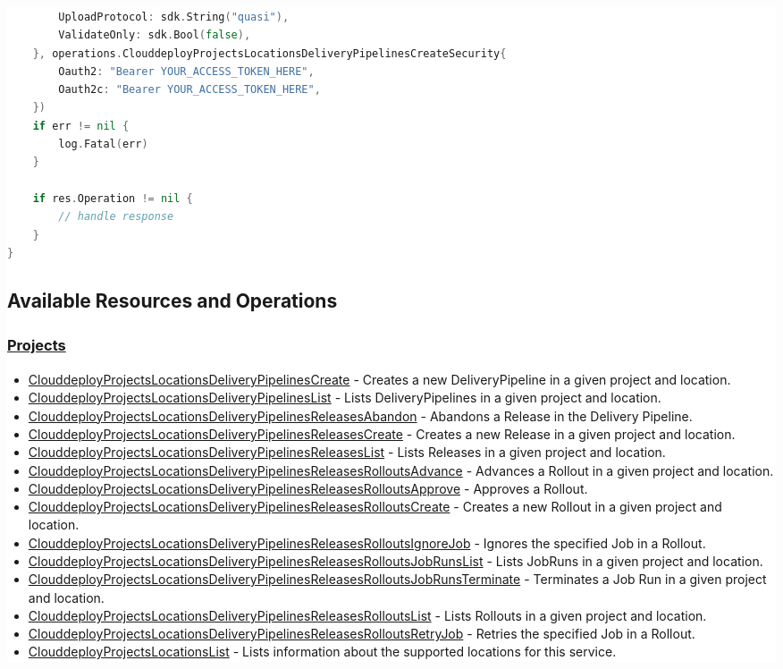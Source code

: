 ```go
        UploadProtocol: sdk.String("quasi"),
        ValidateOnly: sdk.Bool(false),
    }, operations.ClouddeployProjectsLocationsDeliveryPipelinesCreateSecurity{
        Oauth2: "Bearer YOUR_ACCESS_TOKEN_HERE",
        Oauth2c: "Bearer YOUR_ACCESS_TOKEN_HERE",
    })
    if err != nil {
        log.Fatal(err)
    }

    if res.Operation != nil {
        // handle response
    }
}
```



## Available Resources and Operations


### [Projects](docs/projects/README.md)

* [ClouddeployProjectsLocationsDeliveryPipelinesCreate](docs/projects/README.md#clouddeployprojectslocationsdeliverypipelinescreate) - Creates a new DeliveryPipeline in a given project and location.
* [ClouddeployProjectsLocationsDeliveryPipelinesList](docs/projects/README.md#clouddeployprojectslocationsdeliverypipelineslist) - Lists DeliveryPipelines in a given project and location.
* [ClouddeployProjectsLocationsDeliveryPipelinesReleasesAbandon](docs/projects/README.md#clouddeployprojectslocationsdeliverypipelinesreleasesabandon) - Abandons a Release in the Delivery Pipeline.
* [ClouddeployProjectsLocationsDeliveryPipelinesReleasesCreate](docs/projects/README.md#clouddeployprojectslocationsdeliverypipelinesreleasescreate) - Creates a new Release in a given project and location.
* [ClouddeployProjectsLocationsDeliveryPipelinesReleasesList](docs/projects/README.md#clouddeployprojectslocationsdeliverypipelinesreleaseslist) - Lists Releases in a given project and location.
* [ClouddeployProjectsLocationsDeliveryPipelinesReleasesRolloutsAdvance](docs/projects/README.md#clouddeployprojectslocationsdeliverypipelinesreleasesrolloutsadvance) - Advances a Rollout in a given project and location.
* [ClouddeployProjectsLocationsDeliveryPipelinesReleasesRolloutsApprove](docs/projects/README.md#clouddeployprojectslocationsdeliverypipelinesreleasesrolloutsapprove) - Approves a Rollout.
* [ClouddeployProjectsLocationsDeliveryPipelinesReleasesRolloutsCreate](docs/projects/README.md#clouddeployprojectslocationsdeliverypipelinesreleasesrolloutscreate) - Creates a new Rollout in a given project and location.
* [ClouddeployProjectsLocationsDeliveryPipelinesReleasesRolloutsIgnoreJob](docs/projects/README.md#clouddeployprojectslocationsdeliverypipelinesreleasesrolloutsignorejob) - Ignores the specified Job in a Rollout.
* [ClouddeployProjectsLocationsDeliveryPipelinesReleasesRolloutsJobRunsList](docs/projects/README.md#clouddeployprojectslocationsdeliverypipelinesreleasesrolloutsjobrunslist) - Lists JobRuns in a given project and location.
* [ClouddeployProjectsLocationsDeliveryPipelinesReleasesRolloutsJobRunsTerminate](docs/projects/README.md#clouddeployprojectslocationsdeliverypipelinesreleasesrolloutsjobrunsterminate) - Terminates a Job Run in a given project and location.
* [ClouddeployProjectsLocationsDeliveryPipelinesReleasesRolloutsList](docs/projects/README.md#clouddeployprojectslocationsdeliverypipelinesreleasesrolloutslist) - Lists Rollouts in a given project and location.
* [ClouddeployProjectsLocationsDeliveryPipelinesReleasesRolloutsRetryJob](docs/projects/README.md#clouddeployprojectslocationsdeliverypipelinesreleasesrolloutsretryjob) - Retries the specified Job in a Rollout.
* [ClouddeployProjectsLocationsList](docs/projects/README.md#clouddeployprojectslocationslist) - Lists information about the supported locations for this service.